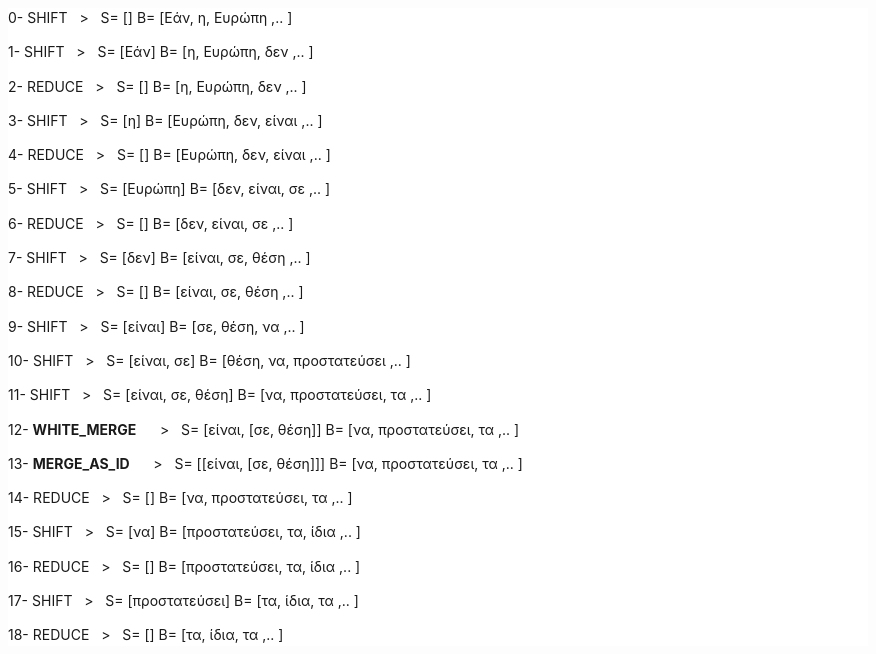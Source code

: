 0- SHIFT&nbsp;&nbsp;&nbsp;>&nbsp;&nbsp;&nbsp;S= []   B= [Εάν, η, Ευρώπη ,.. ]



1- SHIFT&nbsp;&nbsp;&nbsp;>&nbsp;&nbsp;&nbsp;S= [Εάν]   B= [η, Ευρώπη, δεν ,.. ]



2- REDUCE&nbsp;&nbsp;&nbsp;>&nbsp;&nbsp;&nbsp;S= []   B= [η, Ευρώπη, δεν ,.. ]



3- SHIFT&nbsp;&nbsp;&nbsp;>&nbsp;&nbsp;&nbsp;S= [η]   B= [Ευρώπη, δεν, είναι ,.. ]



4- REDUCE&nbsp;&nbsp;&nbsp;>&nbsp;&nbsp;&nbsp;S= []   B= [Ευρώπη, δεν, είναι ,.. ]



5- SHIFT&nbsp;&nbsp;&nbsp;>&nbsp;&nbsp;&nbsp;S= [Ευρώπη]   B= [δεν, είναι, σε ,.. ]



6- REDUCE&nbsp;&nbsp;&nbsp;>&nbsp;&nbsp;&nbsp;S= []   B= [δεν, είναι, σε ,.. ]



7- SHIFT&nbsp;&nbsp;&nbsp;>&nbsp;&nbsp;&nbsp;S= [δεν]   B= [είναι, σε, θέση ,.. ]



8- REDUCE&nbsp;&nbsp;&nbsp;>&nbsp;&nbsp;&nbsp;S= []   B= [είναι, σε, θέση ,.. ]



9- SHIFT&nbsp;&nbsp;&nbsp;>&nbsp;&nbsp;&nbsp;S= [είναι]   B= [σε, θέση, να ,.. ]



10- SHIFT&nbsp;&nbsp;&nbsp;>&nbsp;&nbsp;&nbsp;S= [είναι, σε]   B= [θέση, να, προστατεύσει ,.. ]



11- SHIFT&nbsp;&nbsp;&nbsp;>&nbsp;&nbsp;&nbsp;S= [είναι, σε, θέση]   B= [να, προστατεύσει, τα ,.. ]



12- **WHITE_MERGE**&nbsp;&nbsp;&nbsp;&nbsp;&nbsp;&nbsp;>&nbsp;&nbsp;&nbsp;S= [είναι, [σε, θέση]]   B= [να, προστατεύσει, τα ,.. ]



13- **MERGE_AS_ID**&nbsp;&nbsp;&nbsp;&nbsp;&nbsp;&nbsp;>&nbsp;&nbsp;&nbsp;S= [[είναι, [σε, θέση]]]   B= [να, προστατεύσει, τα ,.. ]



14- REDUCE&nbsp;&nbsp;&nbsp;>&nbsp;&nbsp;&nbsp;S= []   B= [να, προστατεύσει, τα ,.. ]



15- SHIFT&nbsp;&nbsp;&nbsp;>&nbsp;&nbsp;&nbsp;S= [να]   B= [προστατεύσει, τα, ίδια ,.. ]



16- REDUCE&nbsp;&nbsp;&nbsp;>&nbsp;&nbsp;&nbsp;S= []   B= [προστατεύσει, τα, ίδια ,.. ]



17- SHIFT&nbsp;&nbsp;&nbsp;>&nbsp;&nbsp;&nbsp;S= [προστατεύσει]   B= [τα, ίδια, τα ,.. ]



18- REDUCE&nbsp;&nbsp;&nbsp;>&nbsp;&nbsp;&nbsp;S= []   B= [τα, ίδια, τα ,.. ]
